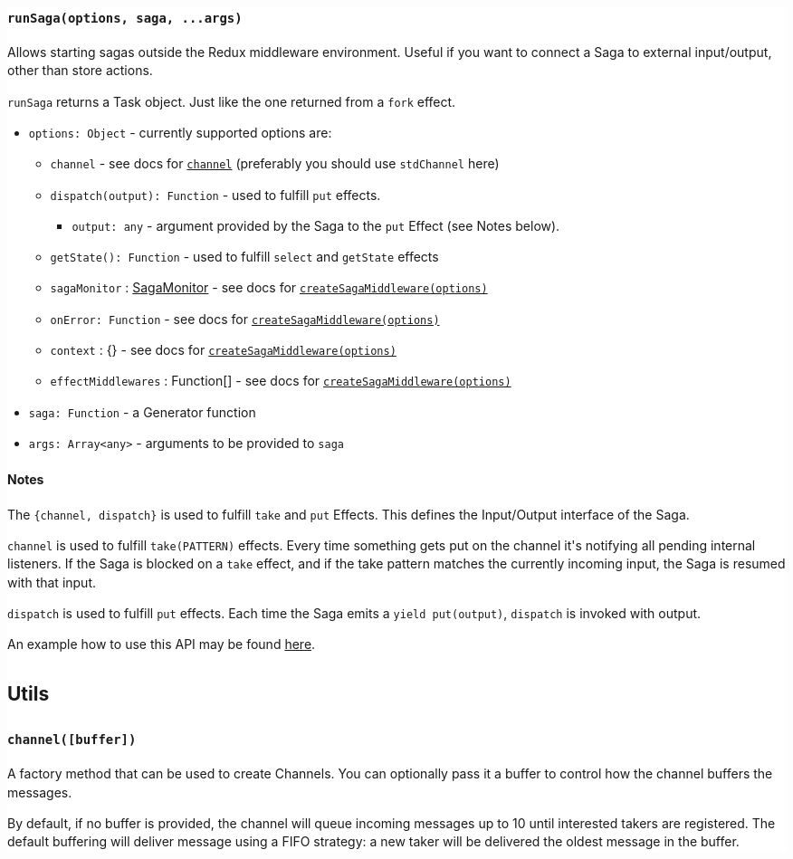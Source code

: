 ### `runSaga(options, saga, ...args)`

Allows starting sagas outside the Redux middleware environment. Useful if you want to
connect a Saga to external input/output, other than store actions.

`runSaga` returns a Task object. Just like the one returned from a `fork` effect.

- `options: Object` - currently supported options are:
  - `channel` - see docs for [`channel`](#channel) (preferably you should use `stdChannel` here)

  - `dispatch(output): Function` - used to fulfill `put` effects.
    - `output: any` -  argument provided by the Saga to the `put` Effect (see Notes below).

  - `getState(): Function` - used to fulfill `select` and `getState` effects

  - `sagaMonitor` : [SagaMonitor](#sagamonitor) - see docs for [`createSagaMiddleware(options)`](#createsagamiddlewareoptions)

  - `onError: Function` - see docs for [`createSagaMiddleware(options)`](#createsagamiddlewareoptions)

  - `context` : {} - see docs for [`createSagaMiddleware(options)`](#createsagamiddlewareoptions)
  - `effectMiddlewares` : Function[] - see docs for [`createSagaMiddleware(options)`](#createsagamiddlewareoptions)

- `saga: Function` - a Generator function

- `args: Array<any>` - arguments to be provided to `saga`

#### Notes

The `{channel, dispatch}` is used to fulfill `take` and `put` Effects. This defines the Input/Output
interface of the Saga.

`channel` is used to fulfill `take(PATTERN)` effects. Every time something gets put on the channel it's
notifying all pending internal listeners. If the Saga is blocked on a `take` effect, and
if the take pattern matches the currently incoming input, the Saga is resumed with that input.

`dispatch` is used to fulfill `put` effects. Each time the Saga emits a `yield put(output)`, `dispatch`
is invoked with output.

An example how to use this API may be found [here](../advanced/UsingRunSaga.md).

## Utils

### `channel([buffer])`

A factory method that can be used to create Channels. You can optionally pass it a buffer
to control how the channel buffers the messages.

By default, if no buffer is provided, the channel will queue incoming messages up to 10 until interested takers are registered. The default buffering will deliver message using a FIFO strategy: a new taker will be delivered the oldest message in the buffer.
